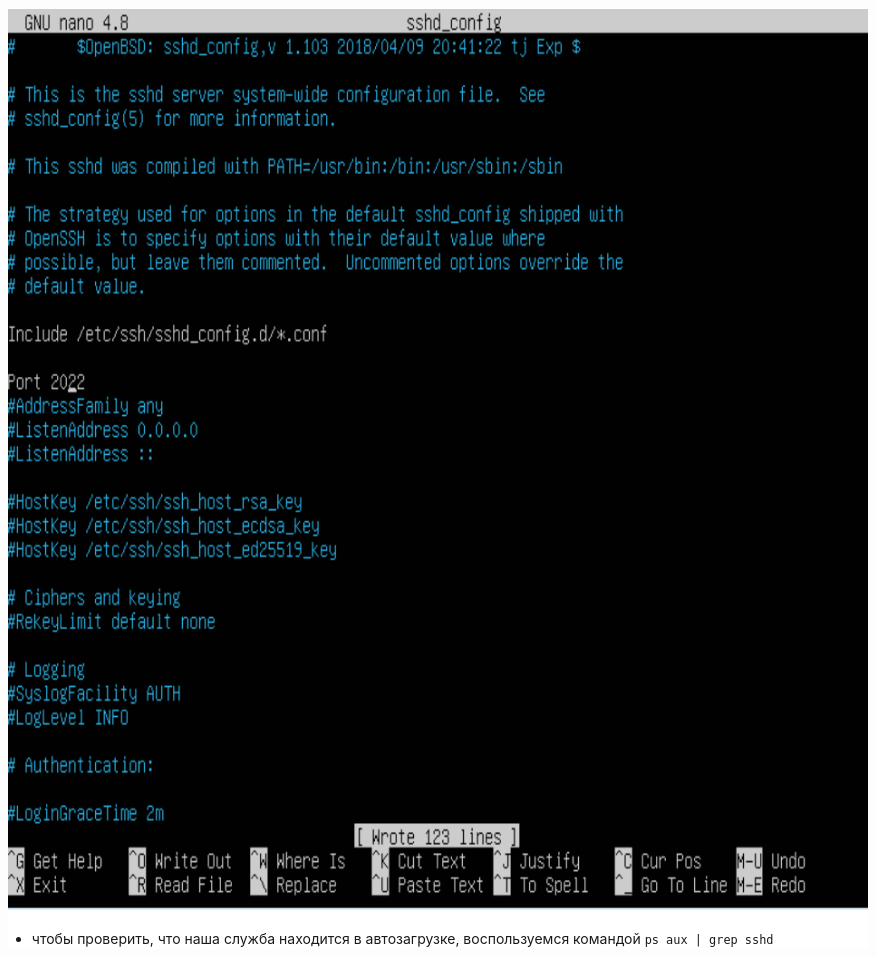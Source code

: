 ![](./screen/part8.1.PNG)
* чтобы проверить, что наша служба находится в автозагрузке, воспользуемся командой 
`ps aux | grep sshd`